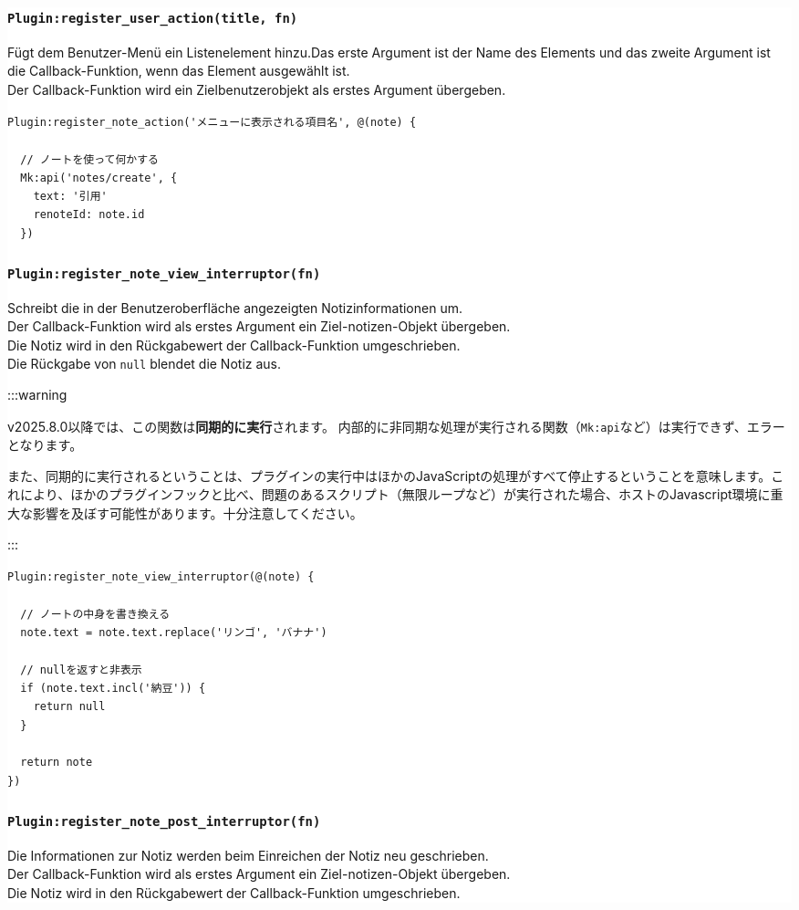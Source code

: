 ### `Plugin:register_user_action(title, fn)`

Fügt dem Benutzer-Menü ein Listenelement hinzu.Das erste Argument ist der Name des Elements und das zweite Argument ist die Callback-Funktion, wenn das Element ausgewählt ist.\
Der Callback-Funktion wird ein Zielbenutzerobjekt als erstes Argument übergeben.

```AiScript
Plugin:register_note_action('メニューに表示される項目名', @(note) {

  // ノートを使って何かする
  Mk:api('notes/create', {
    text: '引用'
    renoteId: note.id
  })

```

### `Plugin:register_note_view_interruptor(fn)`

Schreibt die in der Benutzeroberfläche angezeigten Notizinformationen um.\
Der Callback-Funktion wird als erstes Argument ein Ziel-notizen-Objekt übergeben.\
Die Notiz wird in den Rückgabewert der Callback-Funktion umgeschrieben.\
Die Rückgabe von `null` blendet die Notiz aus.

:::warning

v2025.8.0以降では、この関数は**同期的に実行**されます。
内部的に非同期な処理が実行される関数（`Mk:api`など）は実行できず、エラーとなります。

また、同期的に実行されるということは、プラグインの実行中はほかのJavaScriptの処理がすべて停止するということを意味します。これにより、ほかのプラグインフックと比べ、問題のあるスクリプト（無限ループなど）が実行された場合、ホストのJavascript環境に重大な影響を及ぼす可能性があります。十分注意してください。

:::

```AiScript
Plugin:register_note_view_interruptor(@(note) {
  
  // ノートの中身を書き換える
  note.text = note.text.replace('リンゴ', 'バナナ')

  // nullを返すと非表示
  if (note.text.incl('納豆')) {
    return null
  }

  return note
})
```

### `Plugin:register_note_post_interruptor(fn)`

Die Informationen zur Notiz werden beim Einreichen der Notiz neu geschrieben.\
Der Callback-Funktion wird als erstes Argument ein Ziel-notizen-Objekt übergeben.\
Die Notiz wird in den Rückgabewert der Callback-Funktion umgeschrieben.
